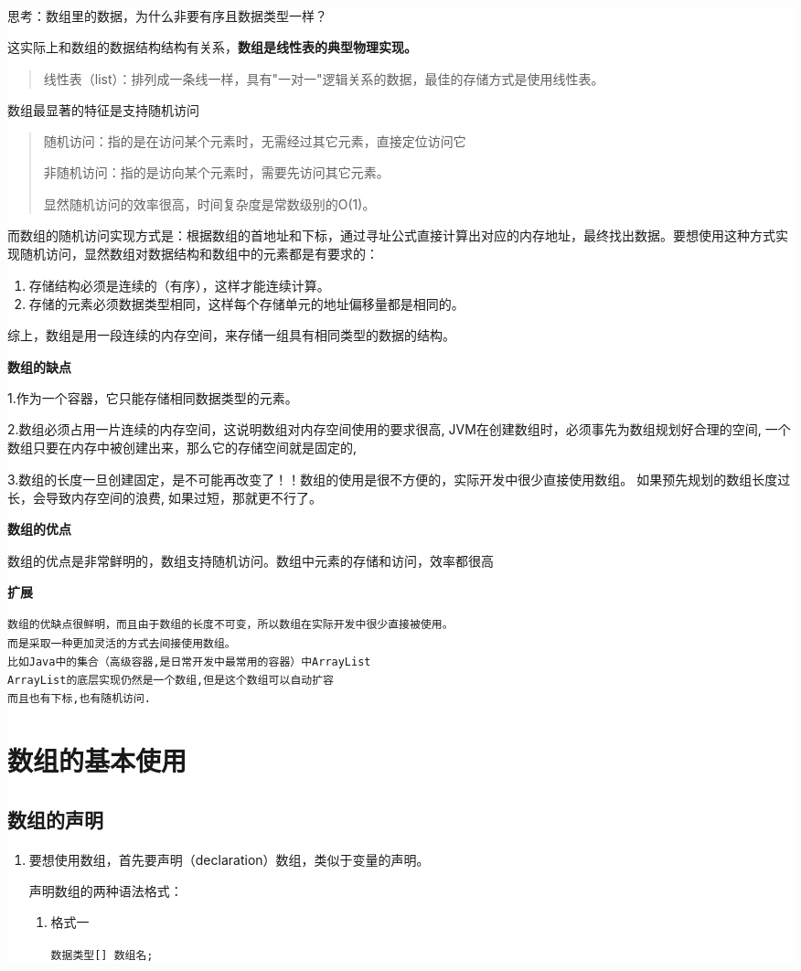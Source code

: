 思考：数组里的数据，为什么非要有序且数据类型一样？

这实际上和数组的数据结构结构有关系，**数组是线性表的典型物理实现。**

> 线性表（list）：排列成一条线一样，具有"一对一"逻辑关系的数据，最佳的存储方式是使用线性表。

数组最显著的特征是支持随机访问

> 随机访问：指的是在访问某个元素时，无需经过其它元素，直接定位访问它
>
> 非随机访问：指的是访向某个元素时，需要先访问其它元素。
>
> 显然随机访问的效率很高，时间复杂度是常数级别的O(1)。

而数组的随机访问实现方式是：根据数组的首地址和下标，通过寻址公式直接计算出对应的内存地址，最终找出数据。要想使用这种方式实现随机访问，显然数组对数据结构和数组中的元素都是有要求的：

1. 存储结构必须是连续的（有序），这样才能连续计算。
2. 存储的元素必须数据类型相同，这样每个存储单元的地址偏移量都是相同的。

综上，数组是用一段连续的内存空间，来存储一组具有相同类型的数据的结构。

**数组的缺点**

1.作为一个容器，它只能存储相同数据类型的元素。

2.数组必须占用一片连续的内存空间，这说明数组对内存空间使用的要求很高, JVM在创建数组时，必须事先为数组规划好合理的空间, 一个数组只要在内存中被创建出来，那么它的存储空间就是固定的, 

3.数组的长度一旦创建固定，是不可能再改变了！！数组的使用是很不方便的，实际开发中很少直接使用数组。
如果预先规划的数组长度过长，会导致内存空间的浪费, 如果过短，那就更不行了。

**数组的优点**

数组的优点是非常鲜明的，数组支持随机访问。数组中元素的存储和访问，效率都很高



**扩展**

```
数组的优缺点很鲜明，而且由于数组的长度不可变，所以数组在实际开发中很少直接被使用。
而是采取一种更加灵活的方式去间接使用数组。
比如Java中的集合（高级容器,是日常开发中最常用的容器）中ArrayList
ArrayList的底层实现仍然是一个数组,但是这个数组可以自动扩容
而且也有下标,也有随机访问.
```

# 数组的基本使用

## 数组的声明

1. 要想使用数组，首先要声明（declaration）数组，类似于变量的声明。

   声明数组的两种语法格式：

   1. 格式一

      ```
      数据类型[] 数组名;
      ```
